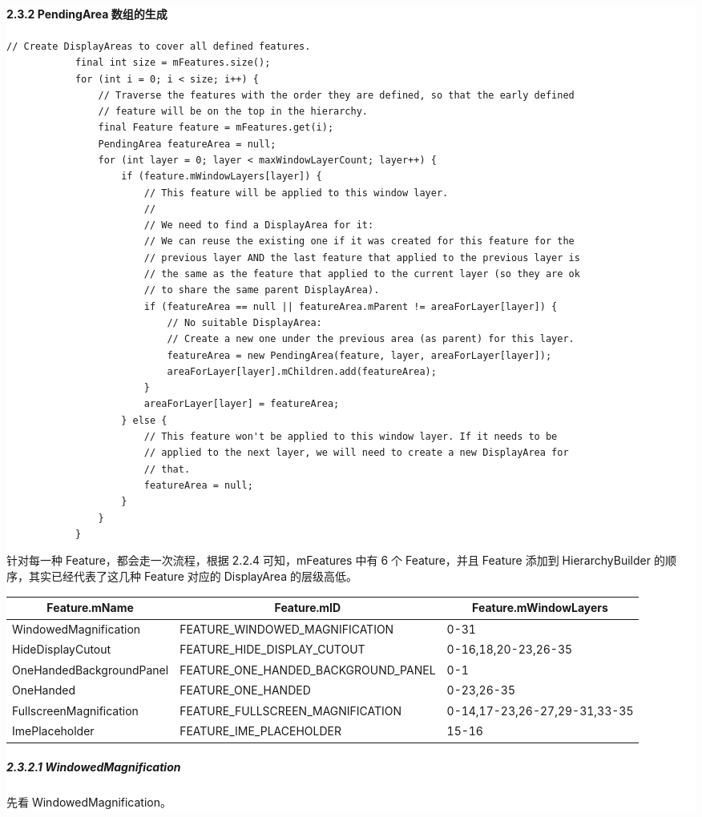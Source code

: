 #### 2.3.2 PendingArea 数组的生成

```
// Create DisplayAreas to cover all defined features.
            final int size = mFeatures.size();
            for (int i = 0; i < size; i++) {
                // Traverse the features with the order they are defined, so that the early defined
                // feature will be on the top in the hierarchy.
                final Feature feature = mFeatures.get(i);
                PendingArea featureArea = null;
                for (int layer = 0; layer < maxWindowLayerCount; layer++) {
                    if (feature.mWindowLayers[layer]) {
                        // This feature will be applied to this window layer.
                        //
                        // We need to find a DisplayArea for it:
                        // We can reuse the existing one if it was created for this feature for the
                        // previous layer AND the last feature that applied to the previous layer is
                        // the same as the feature that applied to the current layer (so they are ok
                        // to share the same parent DisplayArea).
                        if (featureArea == null || featureArea.mParent != areaForLayer[layer]) {
                            // No suitable DisplayArea:
                            // Create a new one under the previous area (as parent) for this layer.
                            featureArea = new PendingArea(feature, layer, areaForLayer[layer]);
                            areaForLayer[layer].mChildren.add(featureArea);
                        }
                        areaForLayer[layer] = featureArea;
                    } else {
                        // This feature won't be applied to this window layer. If it needs to be
                        // applied to the next layer, we will need to create a new DisplayArea for
                        // that.
                        featureArea = null;
                    }
                }
            }
```

针对每一种 Feature，都会走一次流程，根据 2.2.4 可知，mFeatures 中有 6 个 Feature，并且 Feature 添加到 HierarchyBuilder 的顺序，其实已经代表了这几种 Feature 对应的 DisplayArea 的层级高低。

<table><thead><tr><th>Feature.mName</th><th>Feature.mID</th><th>Feature.mWindowLayers</th></tr></thead><tbody><tr><td>WindowedMagnification</td><td>FEATURE_WINDOWED_MAGNIFICATION</td><td>0-31</td></tr><tr><td>HideDisplayCutout</td><td>FEATURE_HIDE_DISPLAY_CUTOUT</td><td>0-16,18,20-23,26-35</td></tr><tr><td>OneHandedBackgroundPanel</td><td>FEATURE_ONE_HANDED_BACKGROUND_PANEL</td><td>0-1</td></tr><tr><td>OneHanded</td><td>FEATURE_ONE_HANDED</td><td>0-23,26-35</td></tr><tr><td>FullscreenMagnification</td><td>FEATURE_FULLSCREEN_MAGNIFICATION</td><td>0-14,17-23,26-27,29-31,33-35</td></tr><tr><td>ImePlaceholder</td><td>FEATURE_IME_PLACEHOLDER</td><td>15-16</td></tr></tbody></table>

##### 2.3.2.1 WindowedMagnification

先看 WindowedMagnification。
